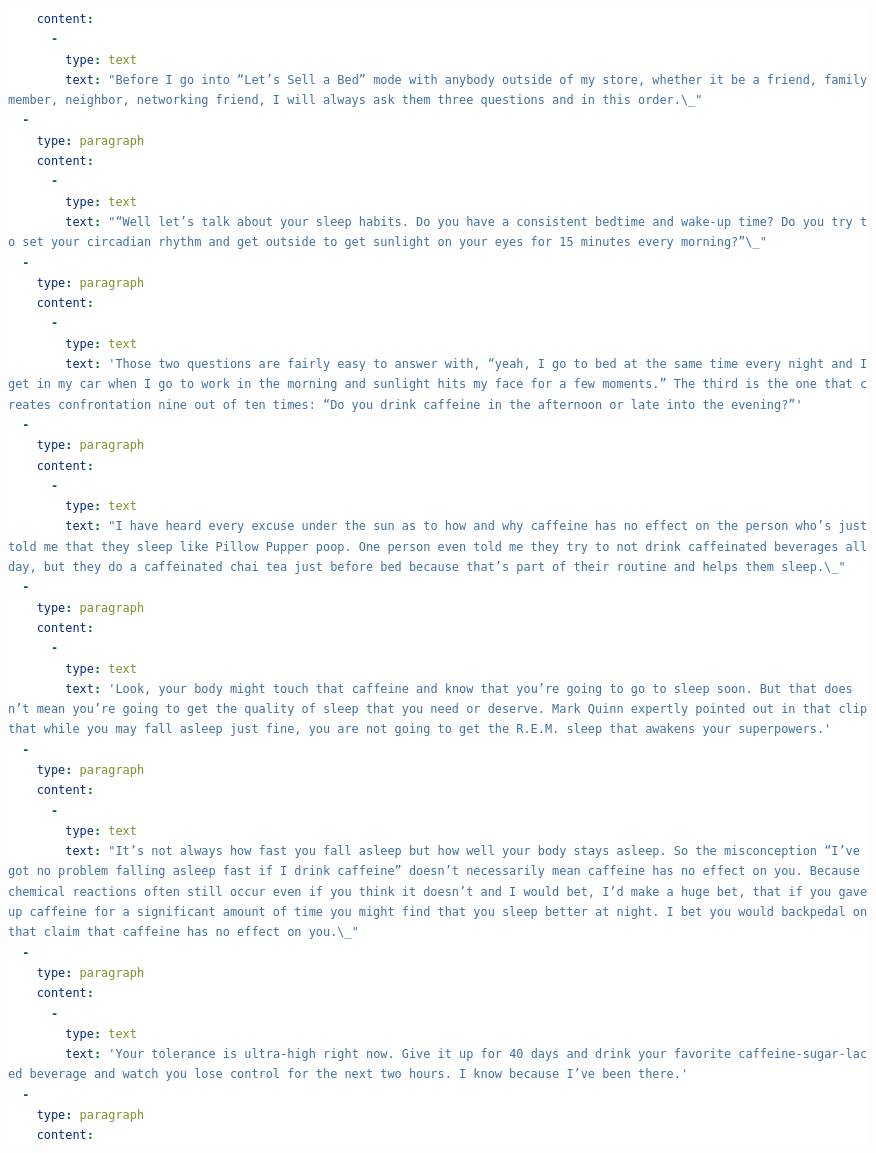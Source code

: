 ```yaml
    content:
      -
        type: text
        text: "Before I go into “Let’s Sell a Bed” mode with anybody outside of my store, whether it be a friend, family member, neighbor, networking friend, I will always ask them three questions and in this order.\_"
  -
    type: paragraph
    content:
      -
        type: text
        text: "“Well let’s talk about your sleep habits. Do you have a consistent bedtime and wake-up time? Do you try to set your circadian rhythm and get outside to get sunlight on your eyes for 15 minutes every morning?”\_"
  -
    type: paragraph
    content:
      -
        type: text
        text: 'Those two questions are fairly easy to answer with, “yeah, I go to bed at the same time every night and I get in my car when I go to work in the morning and sunlight hits my face for a few moments.” The third is the one that creates confrontation nine out of ten times: “Do you drink caffeine in the afternoon or late into the evening?”'
  -
    type: paragraph
    content:
      -
        type: text
        text: "I have heard every excuse under the sun as to how and why caffeine has no effect on the person who’s just told me that they sleep like Pillow Pupper poop. One person even told me they try to not drink caffeinated beverages all day, but they do a caffeinated chai tea just before bed because that’s part of their routine and helps them sleep.\_"
  -
    type: paragraph
    content:
      -
        type: text
        text: 'Look, your body might touch that caffeine and know that you’re going to go to sleep soon. But that doesn’t mean you’re going to get the quality of sleep that you need or deserve. Mark Quinn expertly pointed out in that clip that while you may fall asleep just fine, you are not going to get the R.E.M. sleep that awakens your superpowers.'
  -
    type: paragraph
    content:
      -
        type: text
        text: "It’s not always how fast you fall asleep but how well your body stays asleep. So the misconception “I’ve got no problem falling asleep fast if I drink caffeine” doesn’t necessarily mean caffeine has no effect on you. Because chemical reactions often still occur even if you think it doesn’t and I would bet, I’d make a huge bet, that if you gave up caffeine for a significant amount of time you might find that you sleep better at night. I bet you would backpedal on that claim that caffeine has no effect on you.\_"
  -
    type: paragraph
    content:
      -
        type: text
        text: 'Your tolerance is ultra-high right now. Give it up for 40 days and drink your favorite caffeine-sugar-laced beverage and watch you lose control for the next two hours. I know because I’ve been there.'
  -
    type: paragraph
    content:
```